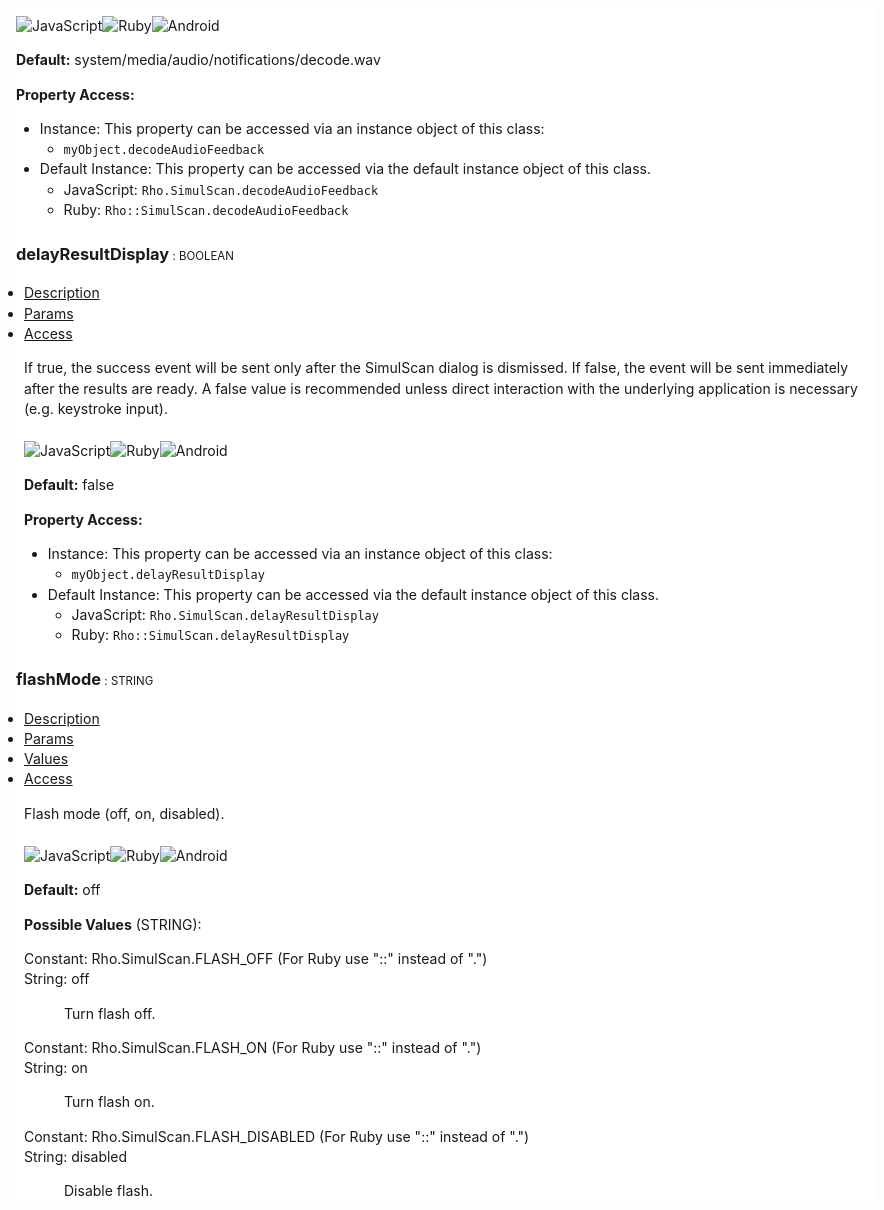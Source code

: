 <p><div><p><img src="/img/js.png" style="width: 20px;padding-top: 8px" rel="tooltip" title="JavaScript"><img src="/img/ruby.png" style="width: 20px;padding-top: 8px" rel="tooltip" title="Ruby"><img src="/img/android.png" style="width: 20px;padding-top: 8px" rel="tooltip" title="Android"> </p></div></p></div><div class="tab-pane fade" id="pdecodeAudioFeedback2"><p><strong>Default:</strong> system/media/audio/notifications/decode.wav</p></div><div class="tab-pane fade" id="pdecodeAudioFeedback5"></div><div class="tab-pane fade" id="pdecodeAudioFeedback6"><div><p><strong>Property Access:</strong></p><ul><li><i class="icon-file"></i>Instance: This property can be accessed via an instance object of this class: <ul><li><code>myObject.decodeAudioFeedback</code></li></ul></li><li><i class="icon-file"></i>Default Instance: This property can be accessed via the default instance object of this class. <ul><li>JavaScript: <code>Rho.SimulScan.decodeAudioFeedback</code> </li><li>Ruby: <code>Rho::SimulScan.decodeAudioFeedback</code></li></ul></li></ul></div></div></div>  </div><a name='pdelayResultDisplay'></a><div class=' method  js ruby android' id='pdelayResultDisplay'><h3><strong  >delayResultDisplay</strong><span style='font-size:.7em;font-weight:normal;'> : <span class='text-info'>BOOLEAN</span>  </span></h3><ul class="nav nav-tabs" style="padding-left:8px"><li class='active'><a href="#pdelayResultDisplay1" data-toggle="tab">Description</a></li><li ><a href="#pdelayResultDisplay2" data-toggle="tab">Params</a></li><li ><a href="#pdelayResultDisplay6" data-toggle="tab">Access</a></li></ul><div class='tab-content' style='padding-left:8px' id='tc-delayResultDisplay'><div class="tab-pane fade active in" id="pdelayResultDisplay1"><p>If true, the success event will be sent only after the SimulScan dialog is dismissed. If false, the event will be sent immediately after the results are ready. A false value is recommended unless direct interaction with the underlying application is necessary (e.g. keystroke input).</p>
<p><div><p><img src="/img/js.png" style="width: 20px;padding-top: 8px" rel="tooltip" title="JavaScript"><img src="/img/ruby.png" style="width: 20px;padding-top: 8px" rel="tooltip" title="Ruby"><img src="/img/android.png" style="width: 20px;padding-top: 8px" rel="tooltip" title="Android"> </p></div></p></div><div class="tab-pane fade" id="pdelayResultDisplay2"><p><strong>Default:</strong> false</p></div><div class="tab-pane fade" id="pdelayResultDisplay5"></div><div class="tab-pane fade" id="pdelayResultDisplay6"><div><p><strong>Property Access:</strong></p><ul><li><i class="icon-file"></i>Instance: This property can be accessed via an instance object of this class: <ul><li><code>myObject.delayResultDisplay</code></li></ul></li><li><i class="icon-file"></i>Default Instance: This property can be accessed via the default instance object of this class. <ul><li>JavaScript: <code>Rho.SimulScan.delayResultDisplay</code> </li><li>Ruby: <code>Rho::SimulScan.delayResultDisplay</code></li></ul></li></ul></div></div></div>  </div><a name='pflashMode'></a><div class=' method  js ruby android' id='pflashMode'><h3><strong  >flashMode</strong><span style='font-size:.7em;font-weight:normal;'> : <span class='text-info'>STRING</span>  </span></h3><ul class="nav nav-tabs" style="padding-left:8px"><li class='active'><a href="#pflashMode1" data-toggle="tab">Description</a></li><li ><a href="#pflashMode2" data-toggle="tab">Params</a></li><li ><a href="#pflashMode5" data-toggle="tab">Values</a></li><li ><a href="#pflashMode6" data-toggle="tab">Access</a></li></ul><div class='tab-content' style='padding-left:8px' id='tc-flashMode'><div class="tab-pane fade active in" id="pflashMode1"><p>Flash mode (off, on, disabled).</p>
<p><div><p><img src="/img/js.png" style="width: 20px;padding-top: 8px" rel="tooltip" title="JavaScript"><img src="/img/ruby.png" style="width: 20px;padding-top: 8px" rel="tooltip" title="Ruby"><img src="/img/android.png" style="width: 20px;padding-top: 8px" rel="tooltip" title="Android"> </p></div></p></div><div class="tab-pane fade" id="pflashMode2"><p><strong>Default:</strong> off</p></div><div class="tab-pane fade" id="pflashMode5"><p><strong>Possible Values</strong> (<span class='text-info'>STRING</span>):</p> <dt>Constant: Rho.SimulScan.FLASH_OFF (For Ruby use "::" instead of ".")<br/> String: off </dt><dd><p>Turn flash off.</p>
</dt><dt>Constant: Rho.SimulScan.FLASH_ON (For Ruby use "::" instead of ".")<br/> String: on </dt><dd><p>Turn flash on.</p>
</dt><dt>Constant: Rho.SimulScan.FLASH_DISABLED (For Ruby use "::" instead of ".")<br/> String: disabled </dt><dd><p>Disable flash.</p>